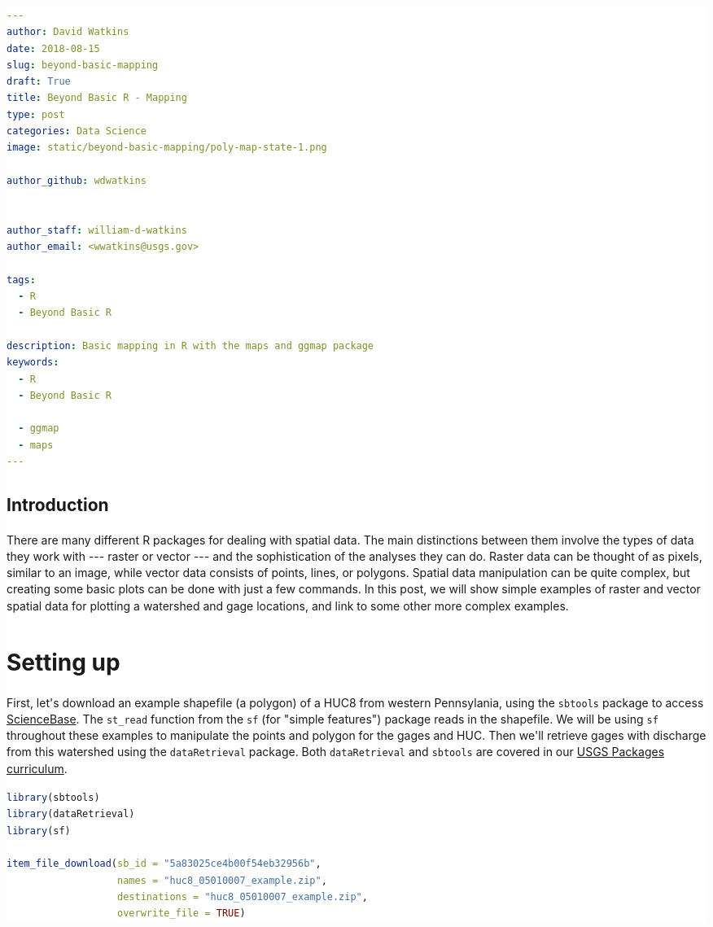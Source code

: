 ```yaml
---
author: David Watkins
date: 2018-08-15
slug: beyond-basic-mapping
draft: True
title: Beyond Basic R - Mapping
type: post
categories: Data Science
image: static/beyond-basic-mapping/poly-map-state-1.png
 
author_github: wdwatkins
 
 
author_staff: william-d-watkins
author_email: <wwatkins@usgs.gov>

tags: 
  - R
  - Beyond Basic R
 
description: Basic mapping in R with the maps and ggmap package
keywords:
  - R
  - Beyond Basic R
 
  - ggmap
  - maps
---
```

Introduction
------------

There are many different R packages for dealing with spatial data. The main distinctions between them involve the types of data they work with --- raster or vector --- and the sophistication of the analyses they can do. Raster data can be thought of as pixels, similar to an image, while vector data consists of points, lines, or polygons. Spatial data manipulation can be quite complex, but creating some basic plots can be done with just a few commands. In this post, we will show simple examples of raster and vector spatial data for plotting a watershed and gage locations, and link to some other more complex examples.

Setting up
==========

First, let's download an example shapefile (a polygon) of a HUC8 from western Pennsylania, using the `sbtools` package to access [ScienceBase](https://www.sciencebase.gov/catalog/). The `st_read` function from the `sf` (for "simple features") package reads in the shapefile. We will be using `sf` throughout these examples to manipulate the points and polygon for the gages and HUC. Then we'll retrieve gages with discharge from this watershed using the `dataRetrieval` package. Both `dataRetrieval` and `sbtools` are covered in our [USGS Packages curriculum](https://owi.usgs.gov/R/training-curriculum/usgs-packages/).

``` r
library(sbtools)
library(dataRetrieval)
library(sf)

item_file_download(sb_id = "5a83025ce4b00f54eb32956b", 
                   names = "huc8_05010007_example.zip", 
                   destinations = "huc8_05010007_example.zip", 
                   overwrite_file = TRUE)
```
